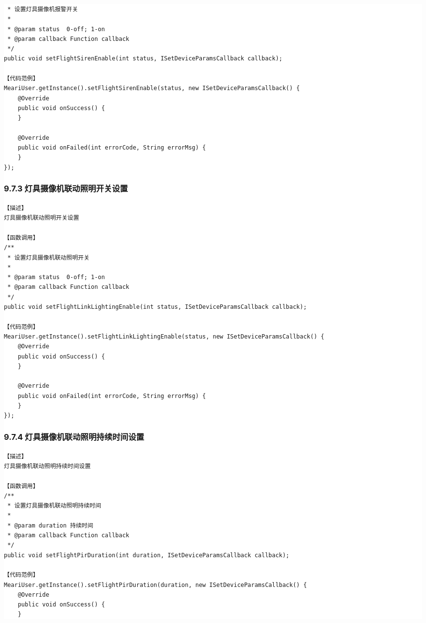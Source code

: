 ```
 * 设置灯具摄像机报警开关
 *
 * @param status  0-off; 1-on
 * @param callback Function callback
 */
public void setFlightSirenEnable(int status, ISetDeviceParamsCallback callback);

【代码范例】
MeariUser.getInstance().setFlightSirenEnable(status, new ISetDeviceParamsCallback() {
    @Override
    public void onSuccess() {
    }

    @Override
    public void onFailed(int errorCode, String errorMsg) {
    }
});
```
### 9.7.3 灯具摄像机联动照明开关设置
```
【描述】
灯具摄像机联动照明开关设置

【函数调用】
/**
 * 设置灯具摄像机联动照明开关
 *
 * @param status  0-off; 1-on
 * @param callback Function callback
 */
public void setFlightLinkLightingEnable(int status, ISetDeviceParamsCallback callback);

【代码范例】
MeariUser.getInstance().setFlightLinkLightingEnable(status, new ISetDeviceParamsCallback() {
    @Override
    public void onSuccess() {
    }

    @Override
    public void onFailed(int errorCode, String errorMsg) {
    }
});
```
### 9.7.4 灯具摄像机联动照明持续时间设置
```
【描述】
灯具摄像机联动照明持续时间设置

【函数调用】
/**
 * 设置灯具摄像机联动照明持续时间
 *
 * @param duration 持续时间
 * @param callback Function callback
 */
public void setFlightPirDuration(int duration, ISetDeviceParamsCallback callback);

【代码范例】
MeariUser.getInstance().setFlightPirDuration(duration, new ISetDeviceParamsCallback() {
    @Override
    public void onSuccess() {
    }
```